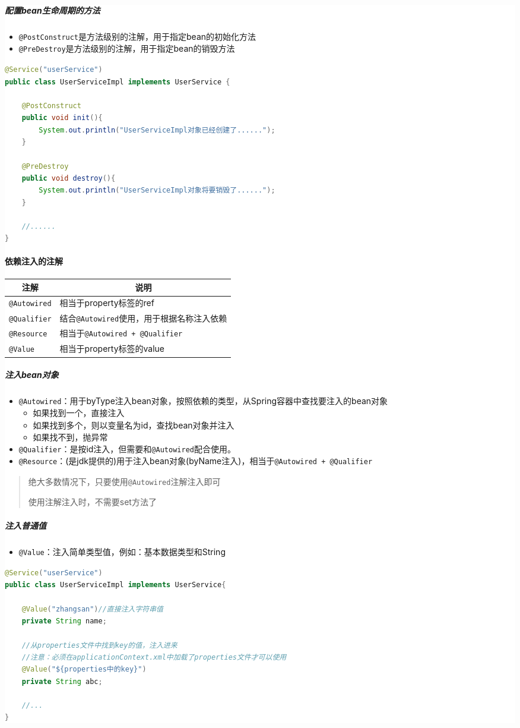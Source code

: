 ##### 配置bean生命周期的方法

* `@PostConstruct`是方法级别的注解，用于指定bean的初始化方法
* `@PreDestroy`是方法级别的注解，用于指定bean的销毁方法

```java
@Service("userService")
public class UserServiceImpl implements UserService {

    @PostConstruct
    public void init(){
        System.out.println("UserServiceImpl对象已经创建了......");
    }
    
    @PreDestroy
    public void destroy(){
        System.out.println("UserServiceImpl对象将要销毁了......");
    }
 
    //......
}
```

#### 依赖注入的注解

| 注解         | 说明                                       |
| ------------ | ------------------------------------------ |
| `@Autowired` | 相当于property标签的ref                    |
| `@Qualifier` | 结合`@Autowired`使用，用于根据名称注入依赖 |
| `@Resource`  | 相当于`@Autowired + @Qualifier`            |
| `@Value`     | 相当于property标签的value                  |

##### 注入bean对象

* `@Autowired`：用于byType注入bean对象，按照依赖的类型，从Spring容器中查找要注入的bean对象
  * 如果找到一个，直接注入
  * 如果找到多个，则以变量名为id，查找bean对象并注入
  * 如果找不到，抛异常
* `@Qualifier`：是按id注入，但需要和`@Autowired`配合使用。
* `@Resource`：(是jdk提供的)用于注入bean对象(byName注入)，相当于`@Autowired + @Qualifier`

> 绝大多数情况下，只要使用`@Autowired`注解注入即可
>
> 使用注解注入时，不需要set方法了

##### 注入普通值

* `@Value`：注入简单类型值，例如：基本数据类型和String

```java
@Service("userService")
public class UserServiceImpl implements UserService{
    
    @Value("zhangsan")//直接注入字符串值
    private String name;
    
    //从properties文件中找到key的值，注入进来
    //注意：必须在applicationContext.xml中加载了properties文件才可以使用
    @Value("${properties中的key}")
    private String abc;
    
    //...
}
```
